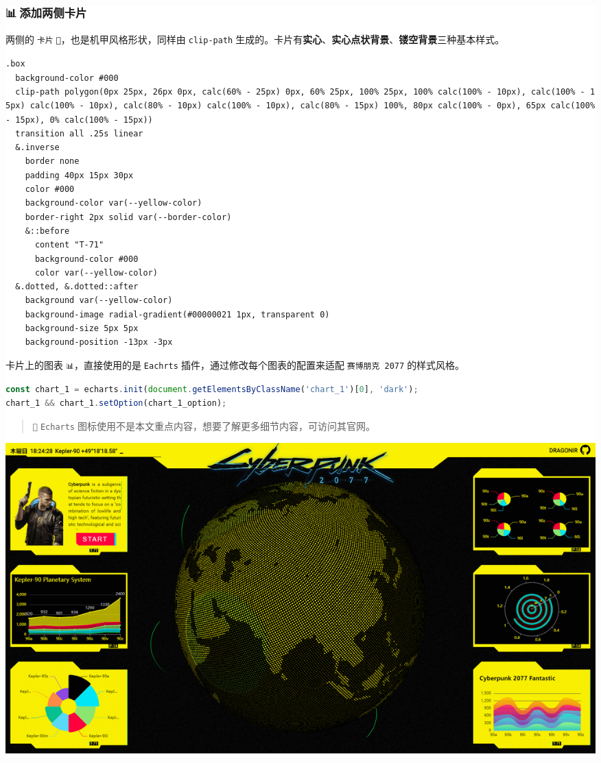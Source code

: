 ### 📊 添加两侧卡片

两侧的 `卡片` `🎴`，也是机甲风格形状，同样由 `clip-path` 生成的。卡片有**实心**、**实心点状背景**、**镂空背景**三种基本样式。

```stylus
.box
  background-color #000
  clip-path polygon(0px 25px, 26px 0px, calc(60% - 25px) 0px, 60% 25px, 100% 25px, 100% calc(100% - 10px), calc(100% - 15px) calc(100% - 10px), calc(80% - 10px) calc(100% - 10px), calc(80% - 15px) 100%, 80px calc(100% - 0px), 65px calc(100% - 15px), 0% calc(100% - 15px))
  transition all .25s linear
  &.inverse
    border none
    padding 40px 15px 30px
    color #000
    background-color var(--yellow-color)
    border-right 2px solid var(--border-color)
    &::before
      content "T-71"
      background-color #000
      color var(--yellow-color)
  &.dotted, &.dotted::after
    background var(--yellow-color)
    background-image radial-gradient(#00000021 1px, transparent 0)
    background-size 5px 5px
    background-position -13px -3px
```

卡片上的图表 `📊`，直接使用的是 `Eachrts` 插件，通过修改每个图表的配置来适配 `赛博朋克 2077` 的样式风格。

```js
const chart_1 = echarts.init(document.getElementsByClassName('chart_1')[0], 'dark');
chart_1 && chart_1.setOption(chart_1_option);
```

> `📌` `Echarts` 图标使用不是本文重点内容，想要了解更多细节内容，可访问其官网。

![step_4](./images/step_4.png)
